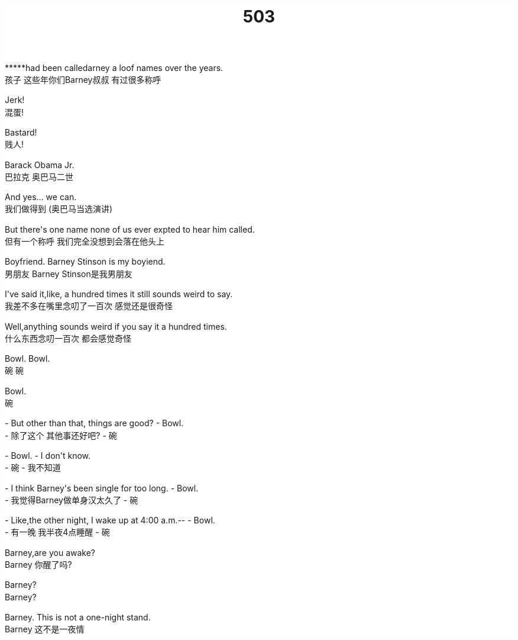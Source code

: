 ﻿---  
title: 503  
weight: 53  
---  

\*\*\*\*\*had been calledarney a loof names over the years.  
孩子 这些年你们Barney叔叔 有过很多称呼  
  
Jerk!  
混蛋!  
  
Bastard!  
贱人!  
  
Barack Obama Jr.  
巴拉克 奥巴马二世  
  
And yes... we can.  
我们做得到 (奥巴马当选演讲)  
  
But there's one name none of us ever expted to hear him called.  
但有一个称呼 我们完全没想到会落在他头上  
  
Boyfriend. Barney Stinson is my boyiend.  
男朋友 Barney Stinson是我男朋友  
  
I've said it,like, a hundred times it still sounds weird to say.  
我差不多在嘴里念叨了一百次  感觉还是很奇怪  
  
Well,anything sounds weird if you say it a hundred times.  
什么东西念叨一百次 都会感觉奇怪  
  
Bowl. Bowl.  
碗 碗  
  
Bowl.  
碗  
  
\- But other than that, things are good? \- Bowl.  
\- 除了这个 其他事还好吧? \- 碗  
  
\- Bowl. \- I don't know.  
\- 碗 \- 我不知道  
  
\- I think Barney's been single for too long. \- Bowl.  
\- 我觉得Barney做单身汉太久了 \- 碗  
  
\- Like,the other night, I wake up at 4:00 a.m.-\- \- Bowl.  
\- 有一晚 我半夜4点睡醒 \- 碗  
  
Barney,are you awake?  
Barney 你醒了吗?  
  
Barney?  
Barney?  
  
Barney. This is not a one-night stand.  
Barney 这不是一夜情  
  